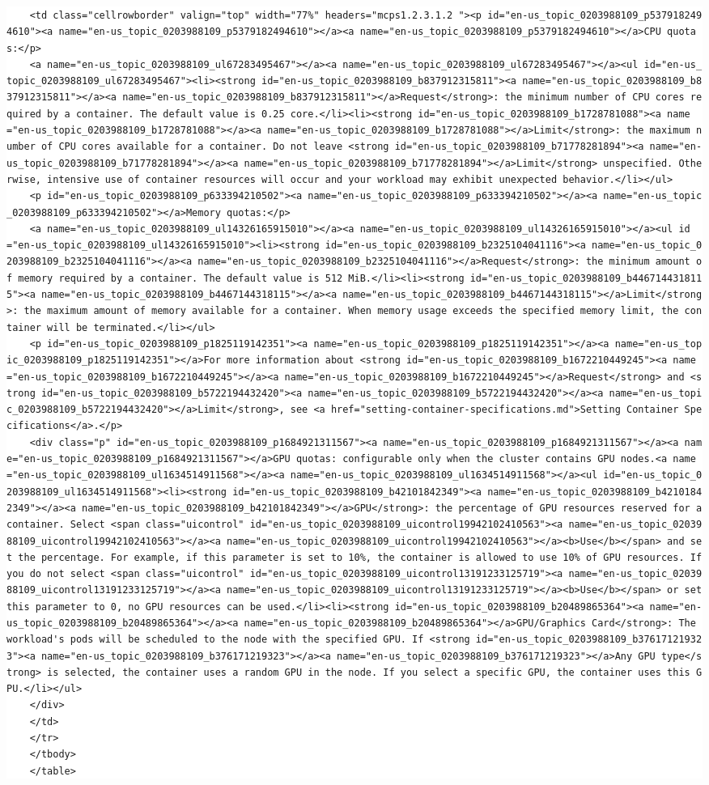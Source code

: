         <td class="cellrowborder" valign="top" width="77%" headers="mcps1.2.3.1.2 "><p id="en-us_topic_0203988109_p5379182494610"><a name="en-us_topic_0203988109_p5379182494610"></a><a name="en-us_topic_0203988109_p5379182494610"></a>CPU quotas:</p>
        <a name="en-us_topic_0203988109_ul67283495467"></a><a name="en-us_topic_0203988109_ul67283495467"></a><ul id="en-us_topic_0203988109_ul67283495467"><li><strong id="en-us_topic_0203988109_b837912315811"><a name="en-us_topic_0203988109_b837912315811"></a><a name="en-us_topic_0203988109_b837912315811"></a>Request</strong>: the minimum number of CPU cores required by a container. The default value is 0.25 core.</li><li><strong id="en-us_topic_0203988109_b1728781088"><a name="en-us_topic_0203988109_b1728781088"></a><a name="en-us_topic_0203988109_b1728781088"></a>Limit</strong>: the maximum number of CPU cores available for a container. Do not leave <strong id="en-us_topic_0203988109_b71778281894"><a name="en-us_topic_0203988109_b71778281894"></a><a name="en-us_topic_0203988109_b71778281894"></a>Limit</strong> unspecified. Otherwise, intensive use of container resources will occur and your workload may exhibit unexpected behavior.</li></ul>
        <p id="en-us_topic_0203988109_p633394210502"><a name="en-us_topic_0203988109_p633394210502"></a><a name="en-us_topic_0203988109_p633394210502"></a>Memory quotas:</p>
        <a name="en-us_topic_0203988109_ul14326165915010"></a><a name="en-us_topic_0203988109_ul14326165915010"></a><ul id="en-us_topic_0203988109_ul14326165915010"><li><strong id="en-us_topic_0203988109_b2325104041116"><a name="en-us_topic_0203988109_b2325104041116"></a><a name="en-us_topic_0203988109_b2325104041116"></a>Request</strong>: the minimum amount of memory required by a container. The default value is 512 MiB.</li><li><strong id="en-us_topic_0203988109_b4467144318115"><a name="en-us_topic_0203988109_b4467144318115"></a><a name="en-us_topic_0203988109_b4467144318115"></a>Limit</strong>: the maximum amount of memory available for a container. When memory usage exceeds the specified memory limit, the container will be terminated.</li></ul>
        <p id="en-us_topic_0203988109_p1825119142351"><a name="en-us_topic_0203988109_p1825119142351"></a><a name="en-us_topic_0203988109_p1825119142351"></a>For more information about <strong id="en-us_topic_0203988109_b1672210449245"><a name="en-us_topic_0203988109_b1672210449245"></a><a name="en-us_topic_0203988109_b1672210449245"></a>Request</strong> and <strong id="en-us_topic_0203988109_b5722194432420"><a name="en-us_topic_0203988109_b5722194432420"></a><a name="en-us_topic_0203988109_b5722194432420"></a>Limit</strong>, see <a href="setting-container-specifications.md">Setting Container Specifications</a>.</p>
        <div class="p" id="en-us_topic_0203988109_p1684921311567"><a name="en-us_topic_0203988109_p1684921311567"></a><a name="en-us_topic_0203988109_p1684921311567"></a>GPU quotas: configurable only when the cluster contains GPU nodes.<a name="en-us_topic_0203988109_ul1634514911568"></a><a name="en-us_topic_0203988109_ul1634514911568"></a><ul id="en-us_topic_0203988109_ul1634514911568"><li><strong id="en-us_topic_0203988109_b42101842349"><a name="en-us_topic_0203988109_b42101842349"></a><a name="en-us_topic_0203988109_b42101842349"></a>GPU</strong>: the percentage of GPU resources reserved for a container. Select <span class="uicontrol" id="en-us_topic_0203988109_uicontrol19942102410563"><a name="en-us_topic_0203988109_uicontrol19942102410563"></a><a name="en-us_topic_0203988109_uicontrol19942102410563"></a><b>Use</b></span> and set the percentage. For example, if this parameter is set to 10%, the container is allowed to use 10% of GPU resources. If you do not select <span class="uicontrol" id="en-us_topic_0203988109_uicontrol13191233125719"><a name="en-us_topic_0203988109_uicontrol13191233125719"></a><a name="en-us_topic_0203988109_uicontrol13191233125719"></a><b>Use</b></span> or set this parameter to 0, no GPU resources can be used.</li><li><strong id="en-us_topic_0203988109_b20489865364"><a name="en-us_topic_0203988109_b20489865364"></a><a name="en-us_topic_0203988109_b20489865364"></a>GPU/Graphics Card</strong>: The workload's pods will be scheduled to the node with the specified GPU. If <strong id="en-us_topic_0203988109_b376171219323"><a name="en-us_topic_0203988109_b376171219323"></a><a name="en-us_topic_0203988109_b376171219323"></a>Any GPU type</strong> is selected, the container uses a random GPU in the node. If you select a specific GPU, the container uses this GPU.</li></ul>
        </div>
        </td>
        </tr>
        </tbody>
        </table>
